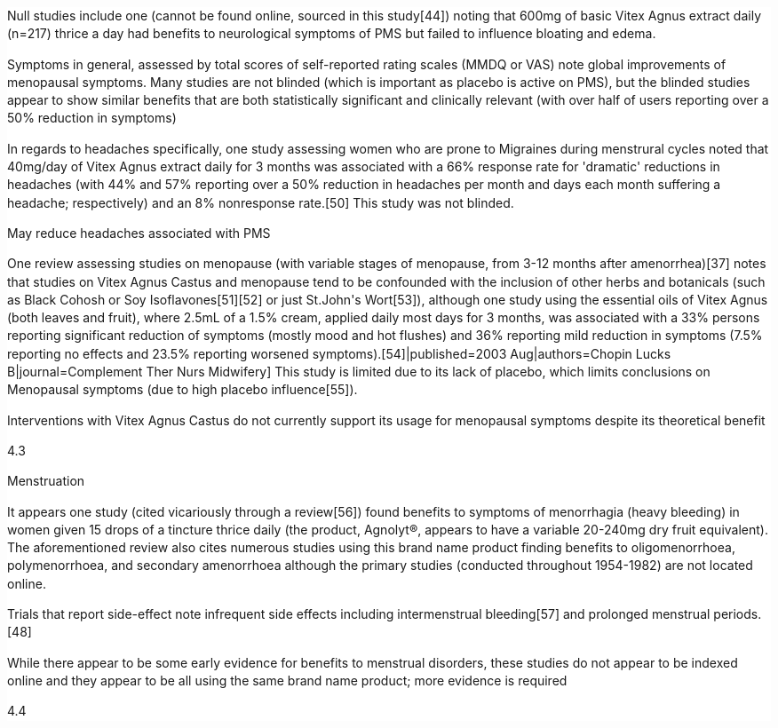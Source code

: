 Null studies include one (cannot be found online, sourced in this study\[44]) noting that 600mg of basic Vitex Agnus extract daily (n\=217\) thrice a day had benefits to neurological symptoms of PMS but failed to influence bloating and edema.


Symptoms in general, assessed by total scores of self\-reported rating scales (MMDQ or VAS) note global improvements of menopausal symptoms. Many studies are not blinded (which is important as placebo is active on PMS), but the blinded studies appear to show similar benefits that are both statistically significant and clinically relevant (with over half of users reporting over a 50% reduction in symptoms)


In regards to headaches specifically, one study assessing women who are prone to Migraines during menstrural cycles noted that 40mg/day of Vitex Agnus extract daily for 3 months was associated with a 66% response rate for 'dramatic' reductions in headaches (with 44% and 57% reporting over a 50% reduction in headaches per month and days each month suffering a headache; respectively) and an 8% nonresponse rate.\[50] This study was not blinded.


May reduce headaches associated with PMS


One review assessing studies on menopause (with variable stages of menopause, from 3\-12 months after amenorrhea)\[37] notes that studies on Vitex Agnus Castus and menopause tend to be confounded with the inclusion of other herbs and botanicals (such as Black Cohosh or Soy Isoflavones\[51]\[52] or just St.John's Wort\[53]), although one study using the essential oils of Vitex Agnus (both leaves and fruit), where 2\.5mL of a 1\.5% cream, applied daily most days for 3 months, was associated with a 33% persons reporting significant reduction of symptoms (mostly mood and hot flushes) and 36% reporting mild reduction in symptoms (7\.5% reporting no effects and 23\.5% reporting worsened symptoms).\[54]\|published\=2003 Aug\|authors\=Chopin Lucks B\|journal\=Complement Ther Nurs Midwifery] This study is limited due to its lack of placebo, which limits conclusions on Menopausal symptoms (due to high placebo influence\[55]).


Interventions with Vitex Agnus Castus do not currently support its usage for menopausal symptoms despite its theoretical benefit


4.3

Menstruation

It appears one study (cited vicariously through a review\[56]) found benefits to symptoms of menorrhagia (heavy bleeding) in women given 15 drops of a tincture thrice daily (the product, Agnolyt®, appears to have a variable 20\-240mg dry fruit equivalent). The aforementioned review also cites numerous studies using this brand name product finding benefits to oligomenorrhoea, polymenorrhoea, and secondary amenorrhoea although the primary studies (conducted throughout 1954\-1982\) are not located online.

Trials that report side\-effect note infrequent side effects including intermenstrual bleeding\[57] and prolonged menstrual periods.\[48]


While there appear to be some early evidence for benefits to menstrual disorders, these studies do not appear to be indexed online and they appear to be all using the same brand name product; more evidence is required


4.4
